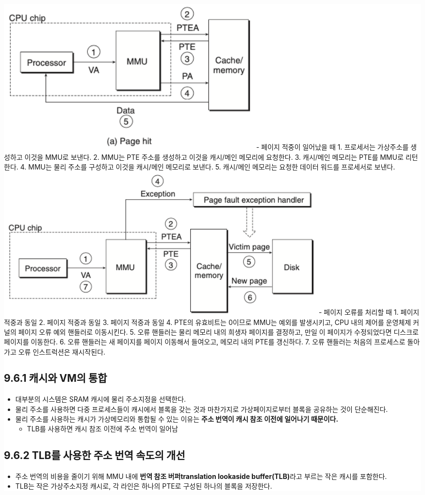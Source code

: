 <img src="../../assets/img/csapp/25/img_8.png" width="60%" height="100%">
- 페이지 적중이 일어났을 때
  1. 프로세서는 가상주소를 생성하고 이것을 MMU로 보낸다.
  2. MMU는 PTE 주소를 생성하고 이것을 캐시/메인 메모리에 요청한다.
  3. 캐시/메인 메모리는 PTE를 MMU로 리턴한다.
  4. MMU는 물리 주소를 구성하고 이것을 캐시/메인 메모리로 보낸다.
  5. 캐시/메인 메모리는 요청한 데이터 워드를 프로세서로 보낸다.

<img src="../../assets/img/csapp/25/img_9.png" width="75%" height="100%">
- 페이지 오류를 처리할 때
  1. 페이지 적중과 동일
  2. 페이지 적중과 동일
  3. 페이지 적중과 동일
  4. PTE의 유효비트는 0이므로 MMU는 예외를 발생시키고, CPU 내의 제어를 운영체제 커널의 페이지 오류 예외 핸들러로 이동시킨다.
  5. 오류 핸들러는 물리 메모리 내의 희생자 페이지를 결정하고, 만일 이 페이지가 수정되었다면 디스크로 페이지를 이동한다.
  6. 오류 핸들러는 새 페이지를 페이지 이동해서 들여오고, 메모리 내의 PTE를 갱신하다.
  7. 오류 핸들러는 처음의 프로세스로 돌아가고 오류 인스트럭션은 재시작된다.
 
## 9.6.1 캐시와 VM의 통합
- 대부분의 시스템은 SRAM 캐시에 물리 주소지정을 선택한다.
- 물리 주소를 사용하면 다중 프로세스들이 캐시에서 블록을 갖는 것과 마찬가지로 가상페이지로부터 블록을 공유하는 것이 단순해진다.
- 물리 주소를 사용하는 캐시가 가상메모리와 통합될 수 있는 이유는 <strong>주소 번역이 캐시 참조 이전에 일어나기 때문이다.</strong>
  - TLB를 사용하면 캐시 참조 이전에 주소 번역이 일어남
  
## 9.6.2 TLB를 사용한 주소 번역 속도의 개선
- 주소 번역의 비용을 줄이기 위해 MMU 내에 <strong>번역 참조 버퍼translation lookaside buffer(TLB)</strong>라고 부르는 작은 캐시를 포함한다.
- TLB는 작은 가상주소지정 캐시로, 각 라인은 하나의 PTE로 구성된 하나의 블록을 저장한다.
